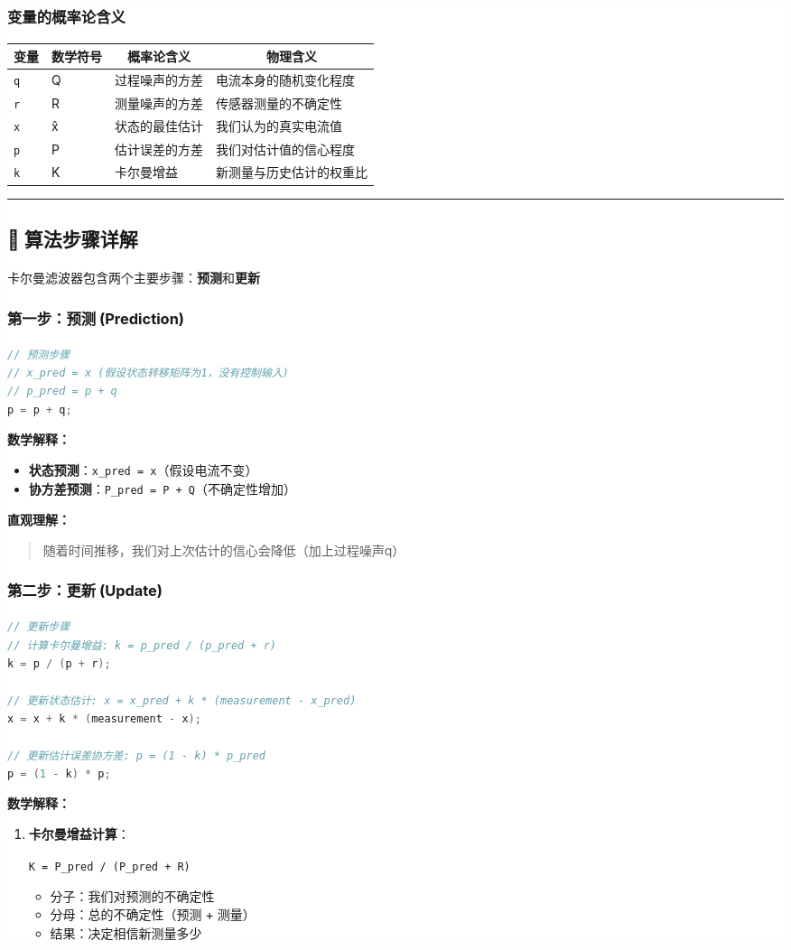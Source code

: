 ### 变量的概率论含义

| 变量 | 数学符号 | 概率论含义 | 物理含义 |
|------|----------|------------|----------|
| `q` | Q | 过程噪声的方差 | 电流本身的随机变化程度 |
| `r` | R | 测量噪声的方差 | 传感器测量的不确定性 |
| `x` | x̂ | 状态的最佳估计 | 我们认为的真实电流值 |
| `p` | P | 估计误差的方差 | 我们对估计值的信心程度 |
| `k` | K | 卡尔曼增益 | 新测量与历史估计的权重比 |

---

## 🔄 算法步骤详解

卡尔曼滤波器包含两个主要步骤：**预测**和**更新**

### 第一步：预测 (Prediction)

```cpp
// 预测步骤
// x_pred = x (假设状态转移矩阵为1，没有控制输入)
// p_pred = p + q
p = p + q;
```

**数学解释：**
- **状态预测**：`x_pred = x`（假设电流不变）
- **协方差预测**：`P_pred = P + Q`（不确定性增加）

**直观理解：**
> 随着时间推移，我们对上次估计的信心会降低（加上过程噪声q）

### 第二步：更新 (Update)

```cpp
// 更新步骤
// 计算卡尔曼增益: k = p_pred / (p_pred + r)
k = p / (p + r);

// 更新状态估计: x = x_pred + k * (measurement - x_pred)
x = x + k * (measurement - x);

// 更新估计误差协方差: p = (1 - k) * p_pred
p = (1 - k) * p;
```

**数学解释：**

1. **卡尔曼增益计算**：
   ```
   K = P_pred / (P_pred + R)
   ```
   - 分子：我们对预测的不确定性
   - 分母：总的不确定性（预测 + 测量）
   - 结果：决定相信新测量多少
